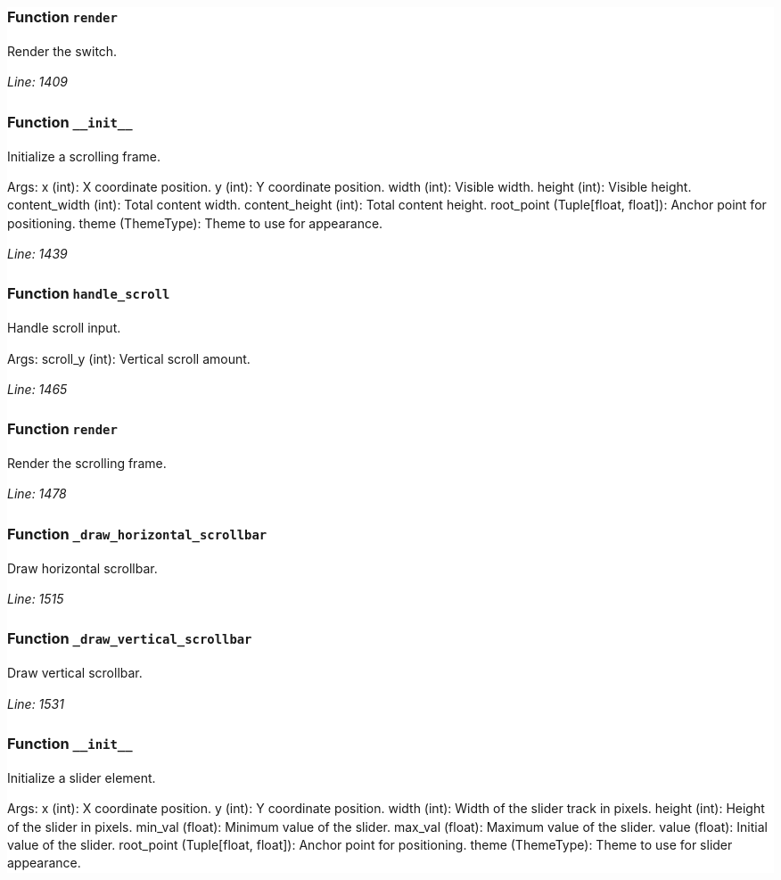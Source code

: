 ### Function `render`

Render the switch.

*Line: 1409*

### Function `__init__`

Initialize a scrolling frame.

Args:
    x (int): X coordinate position.
    y (int): Y coordinate position.
    width (int): Visible width.
    height (int): Visible height.
    content_width (int): Total content width.
    content_height (int): Total content height.
    root_point (Tuple[float, float]): Anchor point for positioning.
    theme (ThemeType): Theme to use for appearance.

*Line: 1439*

### Function `handle_scroll`

Handle scroll input.

Args:
    scroll_y (int): Vertical scroll amount.

*Line: 1465*

### Function `render`

Render the scrolling frame.

*Line: 1478*

### Function `_draw_horizontal_scrollbar`

Draw horizontal scrollbar.

*Line: 1515*

### Function `_draw_vertical_scrollbar`

Draw vertical scrollbar.

*Line: 1531*

### Function `__init__`

Initialize a slider element.

Args:
    x (int): X coordinate position.
    y (int): Y coordinate position.
    width (int): Width of the slider track in pixels.
    height (int): Height of the slider in pixels.
    min_val (float): Minimum value of the slider.
    max_val (float): Maximum value of the slider.
    value (float): Initial value of the slider.
    root_point (Tuple[float, float]): Anchor point for positioning.
    theme (ThemeType): Theme to use for slider appearance.
